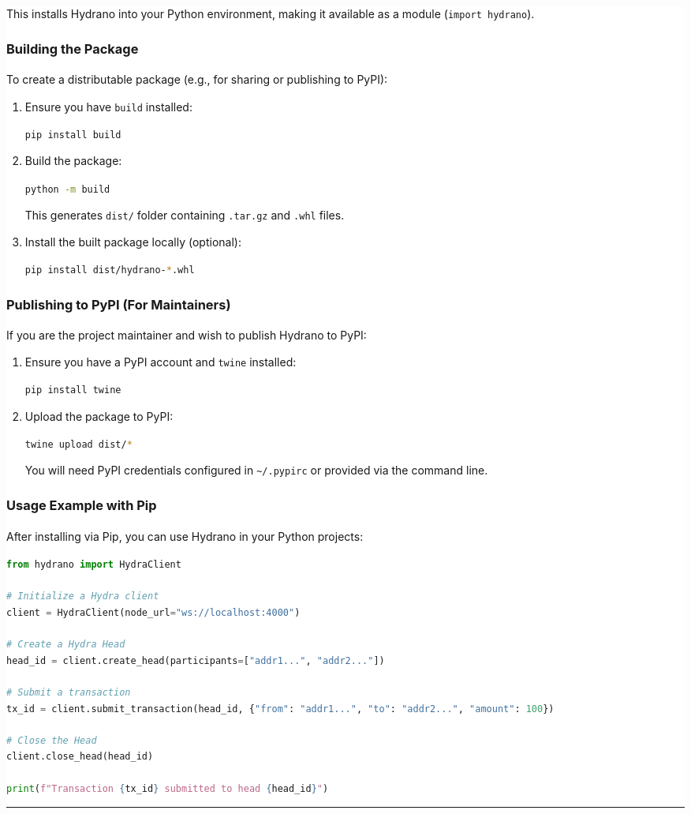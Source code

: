    This installs Hydrano into your Python environment, making it available as a module (`import hydrano`).

### Building the Package

To create a distributable package (e.g., for sharing or publishing to PyPI):

1. Ensure you have `build` installed:

   ```bash
   pip install build
   ```

2. Build the package:

   ```bash
   python -m build
   ```

   This generates `dist/` folder containing `.tar.gz` and `.whl` files.

3. Install the built package locally (optional):

   ```bash
   pip install dist/hydrano-*.whl
   ```

### Publishing to PyPI (For Maintainers)

If you are the project maintainer and wish to publish Hydrano to PyPI:

1. Ensure you have a PyPI account and `twine` installed:

   ```bash
   pip install twine
   ```

2. Upload the package to PyPI:

   ```bash
   twine upload dist/*
   ```

   You will need PyPI credentials configured in `~/.pypirc` or provided via the command line.

### Usage Example with Pip

After installing via Pip, you can use Hydrano in your Python projects:

```python
from hydrano import HydraClient

# Initialize a Hydra client
client = HydraClient(node_url="ws://localhost:4000")

# Create a Hydra Head
head_id = client.create_head(participants=["addr1...", "addr2..."])

# Submit a transaction
tx_id = client.submit_transaction(head_id, {"from": "addr1...", "to": "addr2...", "amount": 100})

# Close the Head
client.close_head(head_id)

print(f"Transaction {tx_id} submitted to head {head_id}")
```

---